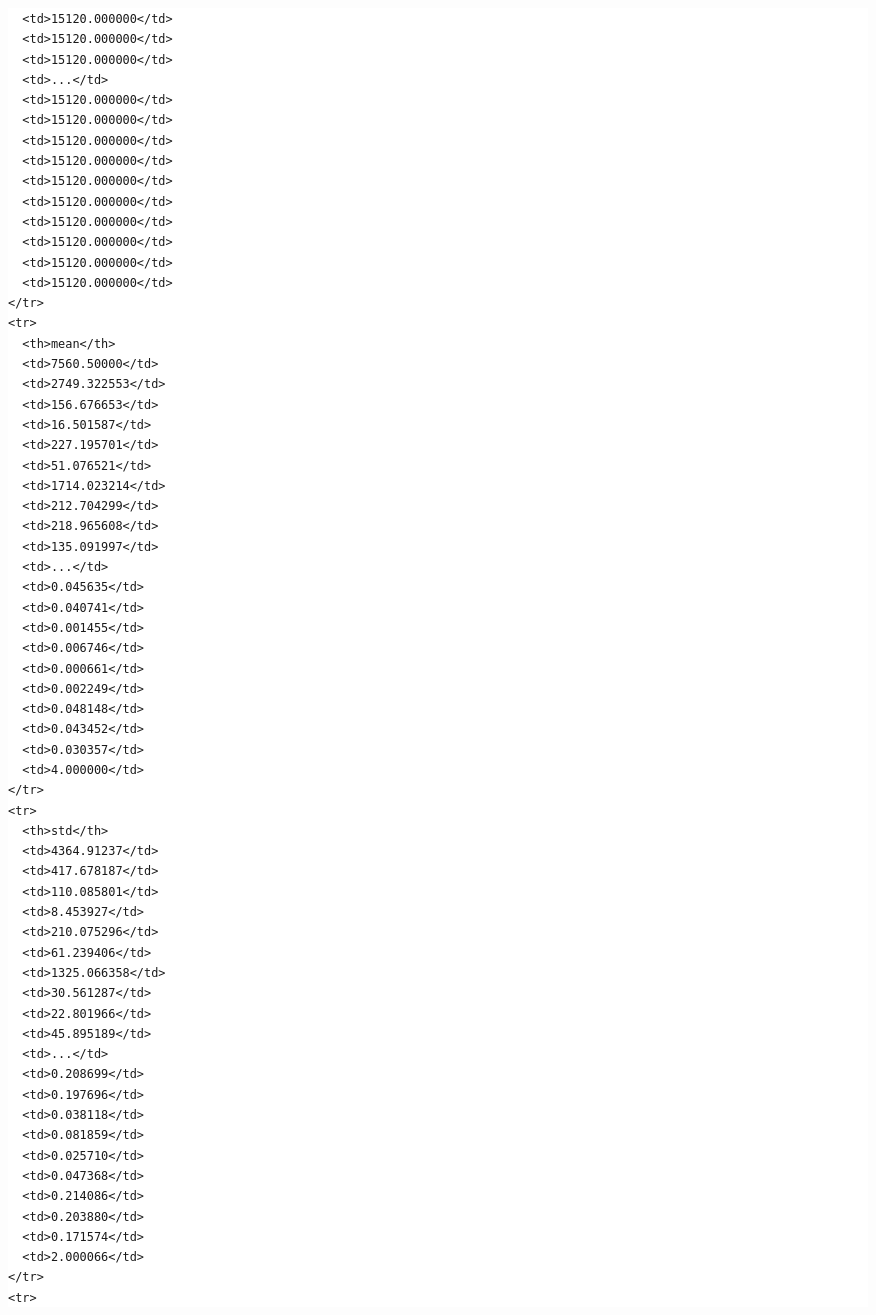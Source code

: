       <td>15120.000000</td>
      <td>15120.000000</td>
      <td>15120.000000</td>
      <td>...</td>
      <td>15120.000000</td>
      <td>15120.000000</td>
      <td>15120.000000</td>
      <td>15120.000000</td>
      <td>15120.000000</td>
      <td>15120.000000</td>
      <td>15120.000000</td>
      <td>15120.000000</td>
      <td>15120.000000</td>
      <td>15120.000000</td>
    </tr>
    <tr>
      <th>mean</th>
      <td>7560.50000</td>
      <td>2749.322553</td>
      <td>156.676653</td>
      <td>16.501587</td>
      <td>227.195701</td>
      <td>51.076521</td>
      <td>1714.023214</td>
      <td>212.704299</td>
      <td>218.965608</td>
      <td>135.091997</td>
      <td>...</td>
      <td>0.045635</td>
      <td>0.040741</td>
      <td>0.001455</td>
      <td>0.006746</td>
      <td>0.000661</td>
      <td>0.002249</td>
      <td>0.048148</td>
      <td>0.043452</td>
      <td>0.030357</td>
      <td>4.000000</td>
    </tr>
    <tr>
      <th>std</th>
      <td>4364.91237</td>
      <td>417.678187</td>
      <td>110.085801</td>
      <td>8.453927</td>
      <td>210.075296</td>
      <td>61.239406</td>
      <td>1325.066358</td>
      <td>30.561287</td>
      <td>22.801966</td>
      <td>45.895189</td>
      <td>...</td>
      <td>0.208699</td>
      <td>0.197696</td>
      <td>0.038118</td>
      <td>0.081859</td>
      <td>0.025710</td>
      <td>0.047368</td>
      <td>0.214086</td>
      <td>0.203880</td>
      <td>0.171574</td>
      <td>2.000066</td>
    </tr>
    <tr>